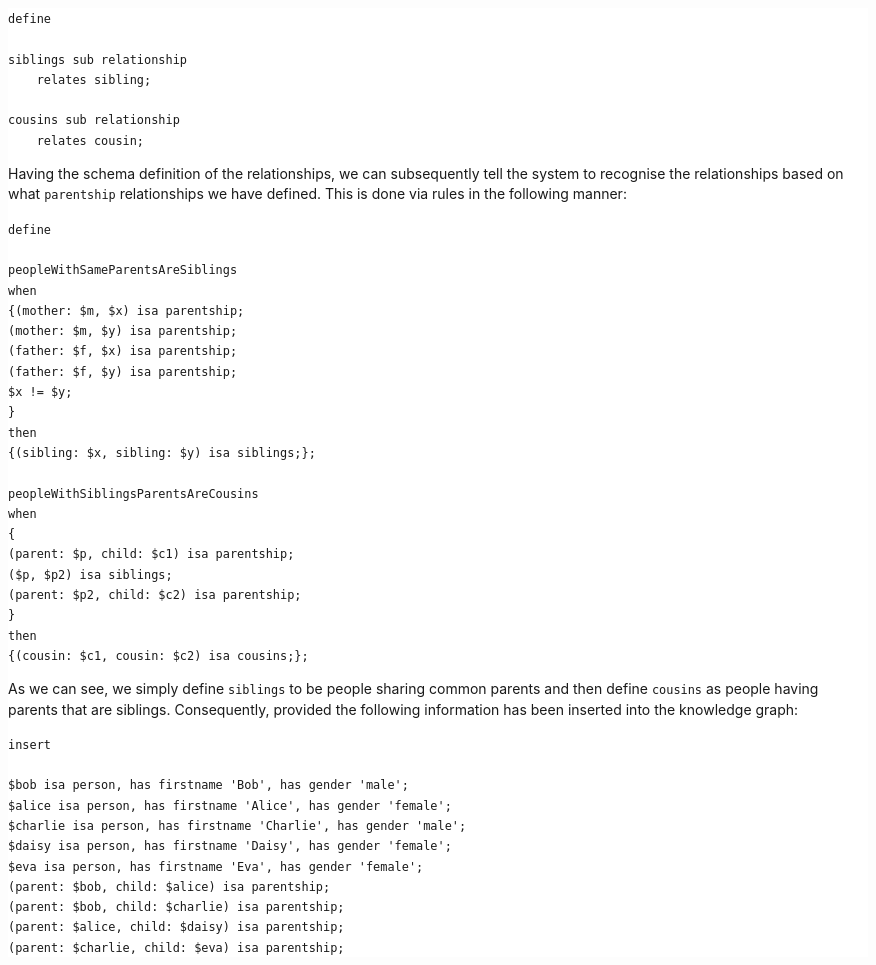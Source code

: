 ```graql
define

siblings sub relationship
    relates sibling;

cousins sub relationship
    relates cousin;
```


Having the schema definition of the relationships, we can subsequently tell the system to recognise the relationships based on what `parentship` relationships we have defined. This is done via rules in the following manner:

```graql-test-ignore
define

peopleWithSameParentsAreSiblings
when
{(mother: $m, $x) isa parentship;
(mother: $m, $y) isa parentship;
(father: $f, $x) isa parentship;
(father: $f, $y) isa parentship;
$x != $y;
}
then
{(sibling: $x, sibling: $y) isa siblings;};

peopleWithSiblingsParentsAreCousins
when
{
(parent: $p, child: $c1) isa parentship;
($p, $p2) isa siblings;
(parent: $p2, child: $c2) isa parentship;
}
then
{(cousin: $c1, cousin: $c2) isa cousins;};
```

As we can see, we simply define `siblings` to be people sharing common parents and then define `cousins` as people having parents that are siblings. Consequently, provided the following information has been inserted into
the knowledge graph:

```graql
insert

$bob isa person, has firstname 'Bob', has gender 'male';
$alice isa person, has firstname 'Alice', has gender 'female';
$charlie isa person, has firstname 'Charlie', has gender 'male';
$daisy isa person, has firstname 'Daisy', has gender 'female';
$eva isa person, has firstname 'Eva', has gender 'female';
(parent: $bob, child: $alice) isa parentship;
(parent: $bob, child: $charlie) isa parentship;
(parent: $alice, child: $daisy) isa parentship;
(parent: $charlie, child: $eva) isa parentship;

```
